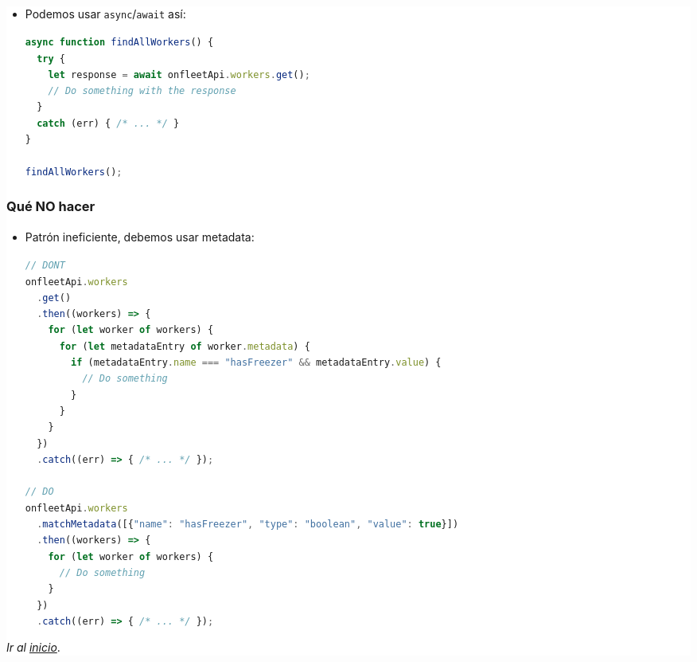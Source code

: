 - Podemos usar `async`/`await` así:
  ```js
  async function findAllWorkers() {
    try {
      let response = await onfleetApi.workers.get();
      // Do something with the response
    }
    catch (err) { /* ... */ }
  }

  findAllWorkers();
  ```

### Qué NO hacer

- Patrón ineficiente, debemos usar metadata:
  ```js
  // DONT
  onfleetApi.workers
    .get()
    .then((workers) => {
      for (let worker of workers) {
        for (let metadataEntry of worker.metadata) {
          if (metadataEntry.name === "hasFreezer" && metadataEntry.value) {
            // Do something
          }
        }
      }
    })
    .catch((err) => { /* ... */ });

  // DO
  onfleetApi.workers
    .matchMetadata([{"name": "hasFreezer", "type": "boolean", "value": true}])
    .then((workers) => {
      for (let worker of workers) {
        // Do something
      }
    })
    .catch((err) => { /* ... */ });
  ```

*Ir al [inicio](#onfleet-nodejs-wrapper)*.
